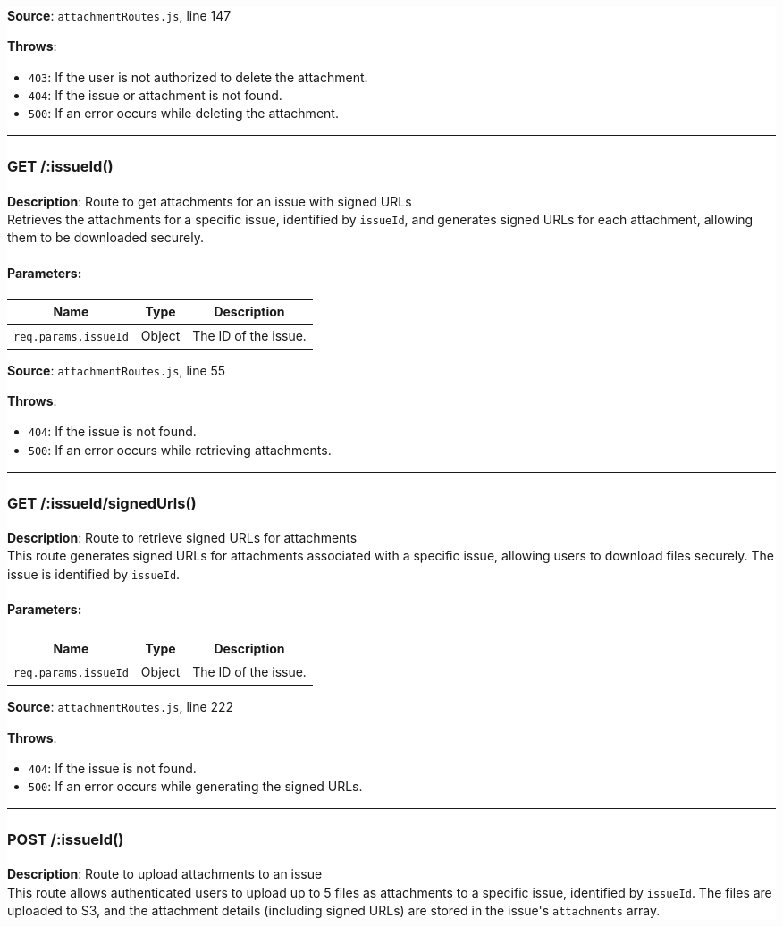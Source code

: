 **Source**: `attachmentRoutes.js`, line 147

**Throws**:
- `403`: If the user is not authorized to delete the attachment.
- `404`: If the issue or attachment is not found.
- `500`: If an error occurs while deleting the attachment.

---

### GET /:issueId()

**Description**: Route to get attachments for an issue with signed URLs  
Retrieves the attachments for a specific issue, identified by `issueId`, and generates signed URLs for each attachment, allowing them to be downloaded securely.

#### Parameters:
| Name                   | Type   | Description         |
|------------------------|--------|---------------------|
| `req.params.issueId`    | Object | The ID of the issue. |

**Source**: `attachmentRoutes.js`, line 55

**Throws**:
- `404`: If the issue is not found.
- `500`: If an error occurs while retrieving attachments.

---

### GET /:issueId/signedUrls()

**Description**: Route to retrieve signed URLs for attachments  
This route generates signed URLs for attachments associated with a specific issue, allowing users to download files securely. The issue is identified by `issueId`.

#### Parameters:
| Name                   | Type   | Description         |
|------------------------|--------|---------------------|
| `req.params.issueId`    | Object | The ID of the issue. |

**Source**: `attachmentRoutes.js`, line 222

**Throws**:
- `404`: If the issue is not found.
- `500`: If an error occurs while generating the signed URLs.

---

### POST /:issueId()

**Description**: Route to upload attachments to an issue  
This route allows authenticated users to upload up to 5 files as attachments to a specific issue, identified by `issueId`. The files are uploaded to S3, and the attachment details (including signed URLs) are stored in the issue's `attachments` array.
